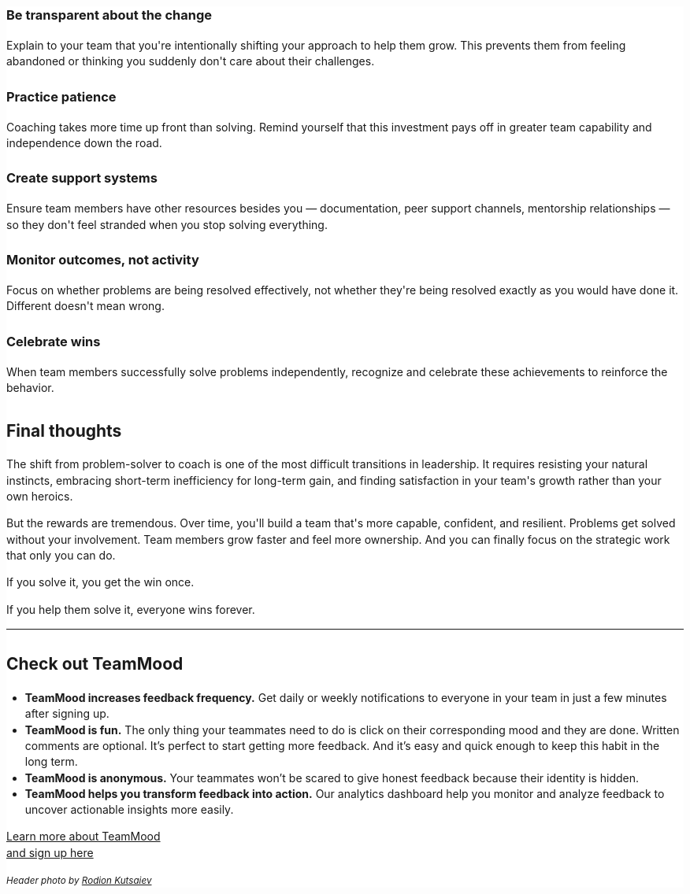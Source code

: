 ### Be transparent about the change

Explain to your team that you're intentionally shifting your approach to help them grow. This prevents them from feeling abandoned or thinking you suddenly don't care about their challenges.

### Practice patience

Coaching takes more time up front than solving. Remind yourself that this investment pays off in greater team capability and independence down the road.

### Create support systems

Ensure team members have other resources besides you — documentation, peer support channels, mentorship relationships — so they don't feel stranded when you stop solving everything.

### Monitor outcomes, not activity

Focus on whether problems are being resolved effectively, not whether they're being resolved exactly as you would have done it. Different doesn't mean wrong.

### Celebrate wins

When team members successfully solve problems independently, recognize and celebrate these achievements to reinforce the behavior.

## Final thoughts

The shift from problem-solver to coach is one of the most difficult transitions in leadership. It requires resisting your natural instincts, embracing short-term inefficiency for long-term gain, and finding satisfaction in your team's growth rather than your own heroics.

But the rewards are tremendous. Over time, you'll build a team that's more capable, confident, and resilient. Problems get solved without your involvement. Team members grow faster and feel more ownership. And you can finally focus on the strategic work that only you can do.

If you solve it, you get the win once.

If you help them solve it, everyone wins forever.

---

## Check out TeamMood

- **TeamMood increases feedback frequency.** Get daily or weekly notifications to everyone in your team in just a few minutes after signing up.
- **TeamMood is fun.** The only thing your teammates need to do is click on their corresponding mood and they are done. Written comments are optional. It’s perfect to start getting more feedback. And it’s easy and quick enough to keep this habit in the long term.
- **TeamMood is anonymous.** Your teammates won’t be scared to give honest feedback because their identity is hidden.
- **TeamMood helps you transform feedback into action.** Our analytics dashboard help you monitor and analyze feedback to uncover actionable insights more easily.

<a href="https://www.teammood.com/en/" class="button">Learn more about TeamMood<br/> and sign up here</a>
      
<small><em>Header photo by <a target="_blank" rel="noopener" href="https://unsplash.com/@frostroomhead">Rodion Kutsaiev</a></em></small>
